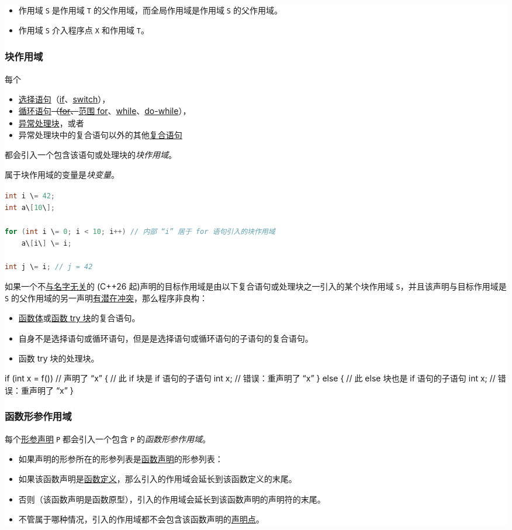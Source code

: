 +   作用域 `S` 是作用域 `T` 的父作用域，而全局作用域是作用域 `S` 的父作用域。

+   作用域 `S` 介入程序点 `X` 和作用域 `T`。

### 块作用域

每个

+   [选择语句](statements.md#选择语句 "language/statements")（[if](if "language/if")、[switch](switch "language/switch")），
+   [循环语句](statements.md#循环语句 "language/statements")~~（[for](for "language/for")、~~[范围 for](range-for "language/range-for")、[while](while "language/while")、[do\-while](do "language/do")），
+   [异常处理块](try_catch "language/try catch")，或者
+   异常处理块中的复合语句以外的其他[复合语句](statements#.E5.A4.8D.E5.90.88.E8.AF.AD.E5.8F.A5 "language/statements")

都会引入一个包含该语句或处理块的*块作用域*。

属于块作用域的变量是*块变量*。

```cpp
int i \= 42;
int a\[10\];
 
for (int i \= 0; i < 10; i++) // 内部 “i” 居于 for 语句引入的块作用域
    a\[i\] \= i;
 
int j \= i; // j = 42
```

如果一个不[与名字无关](conflicting_declarations#.E6.9C.89.E6.BD.9C.E5.9C.A8.E5.86.B2.E7.AA.81.E7.9A.84.E5.A3.B0.E6.98.8E "language/conflicting declarations")的 (C++26 起)声明的目标作用域是由以下复合语句或处理块之一引入的某个块作用域 `S`，并且该声明与目标作用域是 `S` 的父作用域的另一声明[有潜在冲突](conflicting_declarations#.E6.9C.89.E6.BD.9C.E5.9C.A8.E5.86.B2.E7.AA.81.E7.9A.84.E5.A3.B0.E6.98.8E "language/conflicting declarations")，那么程序非良构：

+   [函数体](function#.E5.87.BD.E6.95.B0.E5.AE.9A.E4.B9.89 "language/function")或[函数 try 块](function-try-block "language/function-try-block")的复合语句。

+   自身不是选择语句或循环语句，但是是选择语句或循环语句的子语句的复合语句。
+   函数 try 块的处理块。

if (int x \= f()) // 声明了 “x”
{ // 此 if 块是 if 语句的子语句
    int x;       // 错误：重声明了 “x”
}
else
{ // 此 else 块也是 if 语句的子语句
    int x;       // 错误：重声明了 “x”
}

### 函数形参作用域

每个[形参声明](function#.E5.BD.A2.E5.8F.82.E5.88.97.E8.A1.A8 "language/function") `P` 都会引入一个包含 `P` 的*函数形参作用域*。

+   如果声明的形参所在的形参列表是[函数声明](function "language/function")的形参列表：

+   如果该函数声明是[函数定义](function#.E5.87.BD.E6.95.B0.E5.AE.9A.E4.B9.89 "language/function")，那么引入的作用域会延长到该函数定义的末尾。
+   否则（该函数声明是函数原型），引入的作用域会延长到该函数声明的声明符的末尾。
+   不管属于哪种情况，引入的作用域都不会包含该函数声明的[声明点](#.E5.A3.B0.E6.98.8E.E7.82.B9)。
